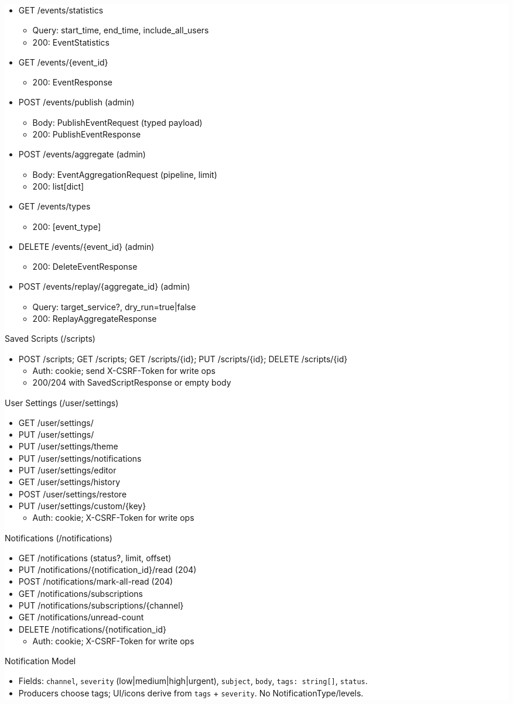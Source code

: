 - GET /events/statistics
  - Query: start_time, end_time, include_all_users
  - 200: EventStatistics

- GET /events/{event_id}
  - 200: EventResponse

- POST /events/publish (admin)
  - Body: PublishEventRequest (typed payload)
  - 200: PublishEventResponse

- POST /events/aggregate (admin)
  - Body: EventAggregationRequest (pipeline, limit)
  - 200: list[dict]

- GET /events/types
  - 200: [event_type]

- DELETE /events/{event_id} (admin)
  - 200: DeleteEventResponse

- POST /events/replay/{aggregate_id} (admin)
  - Query: target_service?, dry_run=true|false
  - 200: ReplayAggregateResponse

Saved Scripts (/scripts)
- POST /scripts; GET /scripts; GET /scripts/{id}; PUT /scripts/{id}; DELETE /scripts/{id}
  - Auth: cookie; send X-CSRF-Token for write ops
  - 200/204 with SavedScriptResponse or empty body

User Settings (/user/settings)
- GET /user/settings/
- PUT /user/settings/
- PUT /user/settings/theme
- PUT /user/settings/notifications
- PUT /user/settings/editor
- GET /user/settings/history
- POST /user/settings/restore
- PUT /user/settings/custom/{key}
  - Auth: cookie; X-CSRF-Token for write ops

Notifications (/notifications)
- GET /notifications (status?, limit, offset)
- PUT /notifications/{notification_id}/read (204)
- POST /notifications/mark-all-read (204)
- GET /notifications/subscriptions
- PUT /notifications/subscriptions/{channel}
- GET /notifications/unread-count
- DELETE /notifications/{notification_id}
  - Auth: cookie; X-CSRF-Token for write ops

Notification Model
- Fields: `channel`, `severity` (low|medium|high|urgent), `subject`, `body`, `tags: string[]`, `status`.
- Producers choose tags; UI/icons derive from `tags` + `severity`. No NotificationType/levels.

